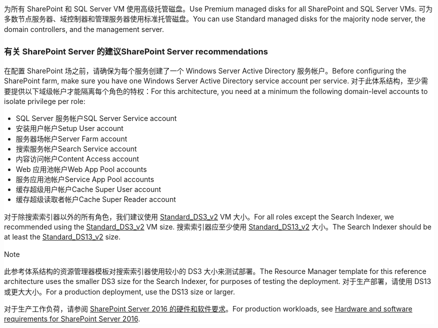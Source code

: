 <span data-ttu-id="d7f2a-190">为所有 SharePoint 和 SQL Server VM 使用高级托管磁盘。</span><span class="sxs-lookup"><span data-stu-id="d7f2a-190">Use Premium managed disks for all SharePoint and SQL Server VMs.</span></span> <span data-ttu-id="d7f2a-191">可为多数节点服务器、域控制器和管理服务器使用标准托管磁盘。</span><span class="sxs-lookup"><span data-stu-id="d7f2a-191">You can use Standard managed disks for the majority node server, the domain controllers, and the management server.</span></span> 

### <a name="sharepoint-server-recommendations"></a><span data-ttu-id="d7f2a-192">有关 SharePoint Server 的建议</span><span class="sxs-lookup"><span data-stu-id="d7f2a-192">SharePoint Server recommendations</span></span>

<span data-ttu-id="d7f2a-193">在配置 SharePoint 场之前，请确保为每个服务创建了一个 Windows Server Active Directory 服务帐户。</span><span class="sxs-lookup"><span data-stu-id="d7f2a-193">Before configuring the SharePoint farm, make sure you have one Windows Server Active Directory service account per service.</span></span> <span data-ttu-id="d7f2a-194">对于此体系结构，至少需要提供以下域级帐户才能隔离每个角色的特权：</span><span class="sxs-lookup"><span data-stu-id="d7f2a-194">For this architecture, you need at a minimum the following domain-level accounts to isolate privilege per role:</span></span>

- <span data-ttu-id="d7f2a-195">SQL Server 服务帐户</span><span class="sxs-lookup"><span data-stu-id="d7f2a-195">SQL Server Service account</span></span>
- <span data-ttu-id="d7f2a-196">安装用户帐户</span><span class="sxs-lookup"><span data-stu-id="d7f2a-196">Setup User account</span></span>
- <span data-ttu-id="d7f2a-197">服务器场帐户</span><span class="sxs-lookup"><span data-stu-id="d7f2a-197">Server Farm account</span></span>
- <span data-ttu-id="d7f2a-198">搜索服务帐户</span><span class="sxs-lookup"><span data-stu-id="d7f2a-198">Search Service account</span></span>
- <span data-ttu-id="d7f2a-199">内容访问帐户</span><span class="sxs-lookup"><span data-stu-id="d7f2a-199">Content Access account</span></span>
- <span data-ttu-id="d7f2a-200">Web 应用池帐户</span><span class="sxs-lookup"><span data-stu-id="d7f2a-200">Web App Pool accounts</span></span>
- <span data-ttu-id="d7f2a-201">服务应用池帐户</span><span class="sxs-lookup"><span data-stu-id="d7f2a-201">Service App Pool accounts</span></span>
- <span data-ttu-id="d7f2a-202">缓存超级用户帐户</span><span class="sxs-lookup"><span data-stu-id="d7f2a-202">Cache Super User account</span></span>
- <span data-ttu-id="d7f2a-203">缓存超级读取者帐户</span><span class="sxs-lookup"><span data-stu-id="d7f2a-203">Cache Super Reader account</span></span>

<span data-ttu-id="d7f2a-204">对于除搜索索引器以外的所有角色，我们建议使用 [Standard_DS3_v2][vm-sizes-general] VM 大小。</span><span class="sxs-lookup"><span data-stu-id="d7f2a-204">For all roles except the Search Indexer, we recommended using the [Standard_DS3_v2][vm-sizes-general] VM size.</span></span> <span data-ttu-id="d7f2a-205">搜索索引器应至少使用 [Standard_DS13_v2][vm-sizes-memory] 大小。</span><span class="sxs-lookup"><span data-stu-id="d7f2a-205">The Search Indexer should be at least the [Standard_DS13_v2][vm-sizes-memory] size.</span></span> 

> [!NOTE]
> <span data-ttu-id="d7f2a-206">此参考体系结构的资源管理器模板对搜索索引器使用较小的 DS3 大小来测试部署。</span><span class="sxs-lookup"><span data-stu-id="d7f2a-206">The Resource Manager template for this reference architecture uses the smaller DS3 size for the Search Indexer, for purposes of testing the deployment.</span></span> <span data-ttu-id="d7f2a-207">对于生产部署，请使用 DS13 或更大大小。</span><span class="sxs-lookup"><span data-stu-id="d7f2a-207">For a production deployment, use the DS13 size or larger.</span></span> 

<span data-ttu-id="d7f2a-208">对于生产工作负荷，请参阅 [SharePoint Server 2016 的硬件和软件要求][sharepoint-reqs]。</span><span class="sxs-lookup"><span data-stu-id="d7f2a-208">For production workloads, see [Hardware and software requirements for SharePoint Server 2016][sharepoint-reqs].</span></span> 


[availability-set]: /azure/virtual-machines/windows/manage-availability
[azure-portal]: https://portal.azure.com
[azure-ps]: /powershell/azure/overview
[azure-pricing]: https://azure.microsoft.com/en-us/pricing/calculator/
[bastion-host]: https://en.wikipedia.org/wiki/Bastion_host
[create-availability-group]: https://technet.microsoft.com/library/mt793548(v=office.16).aspx
[connect-to-vm]: /azure/virtual-machines/windows/quick-create-portal#connect-to-virtual-machine
[github]: https://github.com/mspnp/reference-architectures
[hybrid-ra]: ../hybrid-networking/index.md
[hybrid-vpn-ra]: ../hybrid-networking/vpn.md
[load-balancer]: /azure/load-balancer/load-balancer-internal-overview
[managed-disks]: /azure/storage/storage-managed-disks-overview
[minroles]: https://technet.microsoft.com/library/mt346114(v=office.16).aspx
[nsg]: /azure/virtual-network/virtual-networks-nsg
[office-web-apps]: https://support.microsoft.com/help/3199955/office-web-apps-and-office-online-server-supportability-in-azure
[paired-regions]: /azure/best-practices-availability-paired-regions
[readme]: https://github.com/mspnp/reference-architectures/tree/master/sharepoint/sharepoint-2016
[resource-group]: /azure/azure-resource-manager/resource-group-overview
[quotas]: /azure/azure-subscription-service-limits
[sharepoint-accounts]: https://technet.microsoft.com/library/ee662513(v=office.16).aspx
[sharepoint-crawling]: https://technet.microsoft.com/library/dn535606(v=office.16).aspx
[sharepoint-dr]: https://technet.microsoft.com/library/ff628971(v=office.16).aspx
[sharepoint-hybrid]: https://aka.ms/sphybrid
[sharepoint-minrole]: https://technet.microsoft.com/library/mt743705(v=office.16).aspx
[sharepoint-ops]: https://technet.microsoft.com/library/cc262289(v=office.16).aspx
[sharepoint-reqs]: https://technet.microsoft.com/library/cc262485(v=office.16).aspx
[sharepoint-search]: https://technet.microsoft.com/library/dn342836.aspx
[sql-always-on]: /sql/database-engine/availability-groups/windows/always-on-availability-groups-sql-server
[sql-performance]: /virtual-machines/windows/sql/virtual-machines-windows-sql-performance
[sql-server-capacity-planning]: https://technet.microsoft.com/library/cc298801(v=office.16).aspx
[sql-quorum]: https://technet.microsoft.com/library/cc731739(v=ws.11).aspx
[sql-sharepoint-best-practices]: https://technet.microsoft.com/library/hh292622(v=office.16).aspx
[tempdb]: /sql/relational-databases/databases/tempdb-database
[virtual-networks-nsg]: /azure/virtual-network/virtual-networks-nsg
[visio-download]: https://archcenter.azureedge.net/cdn/Sharepoint-2016.vsdx
[vm-sizes-general]: /azure/virtual-machines/windows/sizes-general
[vm-sizes-memory]: /azure/virtual-machines/windows/sizes-memory
[windows-n-tier]: ../virtual-machines-windows/n-tier.md